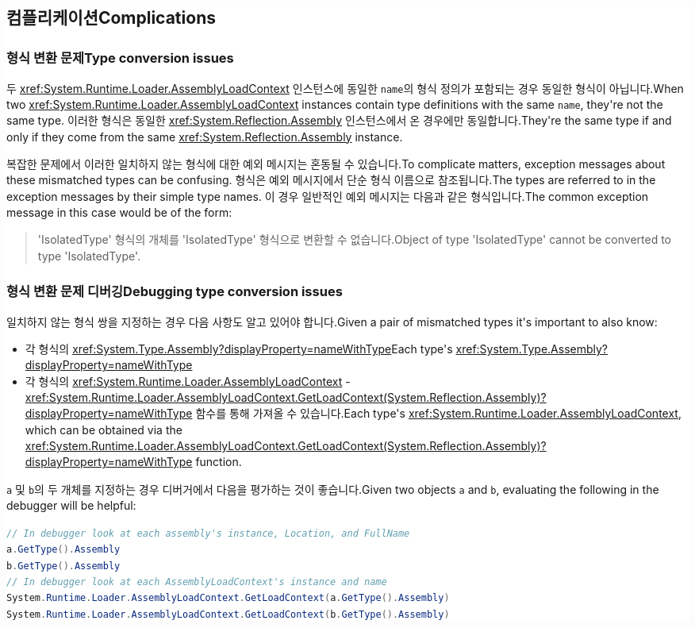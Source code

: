 ## <a name="complications"></a><span data-ttu-id="b2a34-177">컴플리케이션</span><span class="sxs-lookup"><span data-stu-id="b2a34-177">Complications</span></span>

### <a name="type-conversion-issues"></a><span data-ttu-id="b2a34-178">형식 변환 문제</span><span class="sxs-lookup"><span data-stu-id="b2a34-178">Type conversion issues</span></span>

<span data-ttu-id="b2a34-179">두 <xref:System.Runtime.Loader.AssemblyLoadContext> 인스턴스에 동일한 `name`의 형식 정의가 포함되는 경우 동일한 형식이 아닙니다.</span><span class="sxs-lookup"><span data-stu-id="b2a34-179">When two <xref:System.Runtime.Loader.AssemblyLoadContext> instances contain type definitions with the same `name`, they're not the same type.</span></span> <span data-ttu-id="b2a34-180">이러한 형식은 동일한 <xref:System.Reflection.Assembly> 인스턴스에서 온 경우에만 동일합니다.</span><span class="sxs-lookup"><span data-stu-id="b2a34-180">They're the same type if and only if they come from the same <xref:System.Reflection.Assembly> instance.</span></span>

<span data-ttu-id="b2a34-181">복잡한 문제에서 이러한 일치하지 않는 형식에 대한 예외 메시지는 혼동될 수 있습니다.</span><span class="sxs-lookup"><span data-stu-id="b2a34-181">To complicate matters, exception messages about these mismatched types can be confusing.</span></span> <span data-ttu-id="b2a34-182">형식은 예외 메시지에서 단순 형식 이름으로 참조됩니다.</span><span class="sxs-lookup"><span data-stu-id="b2a34-182">The types are referred to in the exception messages by their simple type names.</span></span> <span data-ttu-id="b2a34-183">이 경우 일반적인 예외 메시지는 다음과 같은 형식입니다.</span><span class="sxs-lookup"><span data-stu-id="b2a34-183">The common exception message in this case would be of the form:</span></span>

> <span data-ttu-id="b2a34-184">'IsolatedType' 형식의 개체를 'IsolatedType' 형식으로 변환할 수 없습니다.</span><span class="sxs-lookup"><span data-stu-id="b2a34-184">Object of type 'IsolatedType' cannot be converted to type 'IsolatedType'.</span></span>

### <a name="debugging-type-conversion-issues"></a><span data-ttu-id="b2a34-185">형식 변환 문제 디버깅</span><span class="sxs-lookup"><span data-stu-id="b2a34-185">Debugging type conversion issues</span></span>

<span data-ttu-id="b2a34-186">일치하지 않는 형식 쌍을 지정하는 경우 다음 사항도 알고 있어야 합니다.</span><span class="sxs-lookup"><span data-stu-id="b2a34-186">Given a pair of mismatched types it's important to also know:</span></span>

- <span data-ttu-id="b2a34-187">각 형식의 <xref:System.Type.Assembly?displayProperty=nameWithType></span><span class="sxs-lookup"><span data-stu-id="b2a34-187">Each type's <xref:System.Type.Assembly?displayProperty=nameWithType></span></span>
- <span data-ttu-id="b2a34-188">각 형식의 <xref:System.Runtime.Loader.AssemblyLoadContext> - <xref:System.Runtime.Loader.AssemblyLoadContext.GetLoadContext(System.Reflection.Assembly)?displayProperty=nameWithType> 함수를 통해 가져올 수 있습니다.</span><span class="sxs-lookup"><span data-stu-id="b2a34-188">Each type's <xref:System.Runtime.Loader.AssemblyLoadContext>, which can be obtained via the <xref:System.Runtime.Loader.AssemblyLoadContext.GetLoadContext(System.Reflection.Assembly)?displayProperty=nameWithType> function.</span></span>

<span data-ttu-id="b2a34-189">`a` 및 `b`의 두 개체를 지정하는 경우 디버거에서 다음을 평가하는 것이 좋습니다.</span><span class="sxs-lookup"><span data-stu-id="b2a34-189">Given two objects `a` and `b`, evaluating the following in the debugger will be helpful:</span></span>

```csharp
// In debugger look at each assembly's instance, Location, and FullName
a.GetType().Assembly
b.GetType().Assembly
// In debugger look at each AssemblyLoadContext's instance and name
System.Runtime.Loader.AssemblyLoadContext.GetLoadContext(a.GetType().Assembly)
System.Runtime.Loader.AssemblyLoadContext.GetLoadContext(b.GetType().Assembly)
```
